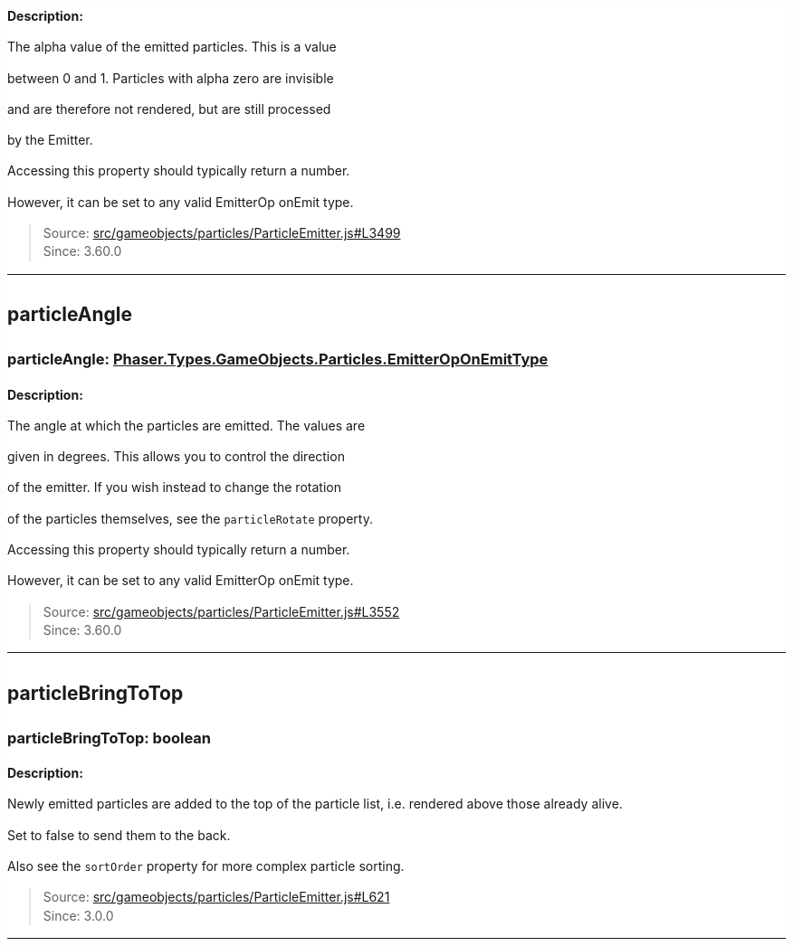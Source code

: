 **Description:**

The alpha value of the emitted particles. This is a value

between 0 and 1. Particles with alpha zero are invisible

and are therefore not rendered, but are still processed

by the Emitter.

Accessing this property should typically return a number.

However, it can be set to any valid EmitterOp onEmit type.

> Source: [src/gameobjects/particles/ParticleEmitter.js#L3499](https://github.com/phaserjs/phaser/blob/v3.87.0/src/gameobjects/particles/ParticleEmitter.js#L3499)  
> Since: 3.60.0

---

## particleAngle

### particleAngle: [Phaser.Types.GameObjects.Particles.EmitterOpOnEmitType](../typedef/types-gameobjects-particles.md)

**Description:**

The angle at which the particles are emitted. The values are

given in degrees. This allows you to control the direction

of the emitter. If you wish instead to change the rotation

of the particles themselves, see the `particleRotate` property.

Accessing this property should typically return a number.

However, it can be set to any valid EmitterOp onEmit type.

> Source: [src/gameobjects/particles/ParticleEmitter.js#L3552](https://github.com/phaserjs/phaser/blob/v3.87.0/src/gameobjects/particles/ParticleEmitter.js#L3552)  
> Since: 3.60.0

---

## particleBringToTop

### particleBringToTop: boolean

**Description:**

Newly emitted particles are added to the top of the particle list, i.e. rendered above those already alive.

Set to false to send them to the back.

Also see the `sortOrder` property for more complex particle sorting.

> Source: [src/gameobjects/particles/ParticleEmitter.js#L621](https://github.com/phaserjs/phaser/blob/v3.87.0/src/gameobjects/particles/ParticleEmitter.js#L621)  
> Since: 3.0.0

---